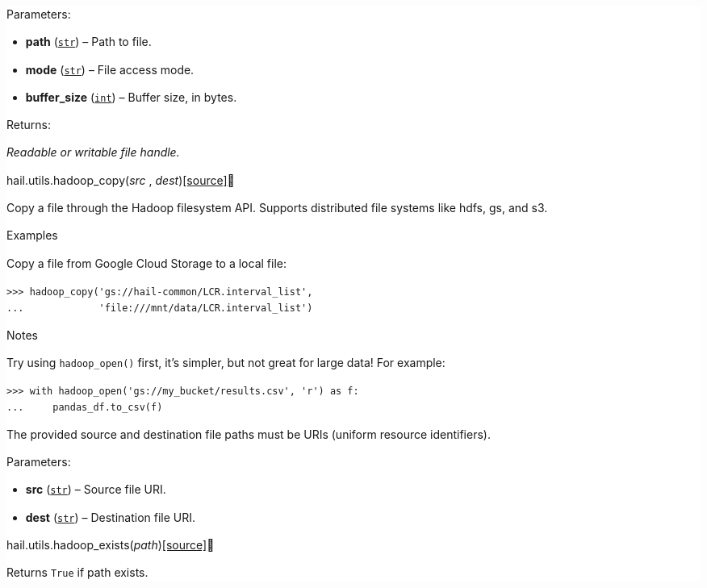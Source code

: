 Parameters:

    

  * **path** ([`str`](https://docs.python.org/3.9/library/stdtypes.html#str "\(in Python v3.9\)")) – Path to file.

  * **mode** ([`str`](https://docs.python.org/3.9/library/stdtypes.html#str "\(in Python v3.9\)")) – File access mode.

  * **buffer_size** ([`int`](https://docs.python.org/3.9/library/functions.html#int "\(in Python v3.9\)")) – Buffer size, in bytes.

Returns:

    

_Readable or writable file handle._

hail.utils.hadoop_copy(_src_ ,
_dest_)[[source]](../_modules/hail/utils/hadoop_utils.html#hadoop_copy)

    

Copy a file through the Hadoop filesystem API. Supports distributed file
systems like hdfs, gs, and s3.

Examples

Copy a file from Google Cloud Storage to a local file:

    
    
    >>> hadoop_copy('gs://hail-common/LCR.interval_list',
    ...             'file:///mnt/data/LCR.interval_list') 
    

Notes

Try using `hadoop_open()` first, it’s simpler, but not great for large data!
For example:

    
    
    >>> with hadoop_open('gs://my_bucket/results.csv', 'r') as f: 
    ...     pandas_df.to_csv(f)
    

The provided source and destination file paths must be URIs (uniform resource
identifiers).

Parameters:

    

  * **src** ([`str`](https://docs.python.org/3.9/library/stdtypes.html#str "\(in Python v3.9\)")) – Source file URI.

  * **dest** ([`str`](https://docs.python.org/3.9/library/stdtypes.html#str "\(in Python v3.9\)")) – Destination file URI.

hail.utils.hadoop_exists(_path_)[[source]](../_modules/hail/utils/hadoop_utils.html#hadoop_exists)

    

Returns `True` if path exists.
